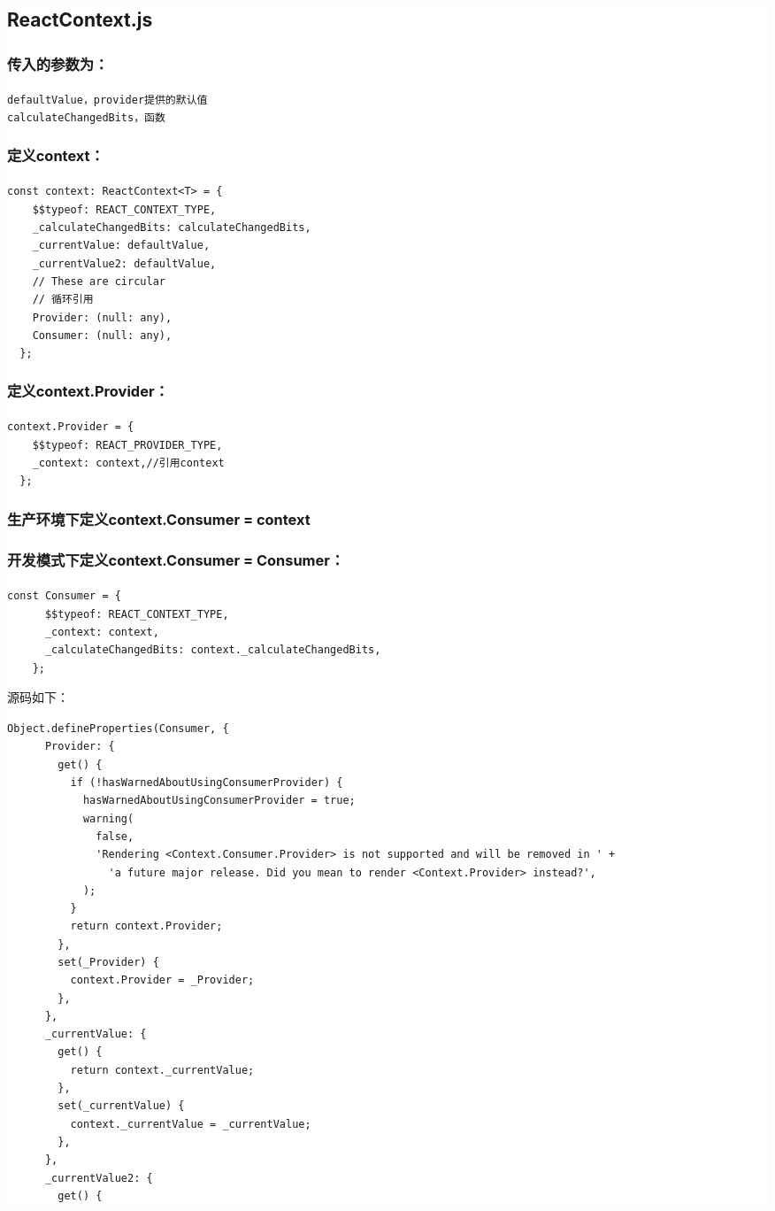## ReactContext.js ##
### 传入的参数为： ###

	defaultValue，provider提供的默认值
	calculateChangedBits，函数

### 定义context： ###

	const context: ReactContext<T> = {
	    $$typeof: REACT_CONTEXT_TYPE,
	    _calculateChangedBits: calculateChangedBits,
	    _currentValue: defaultValue,
	    _currentValue2: defaultValue,
	    // These are circular
		// 循环引用
	    Provider: (null: any),
	    Consumer: (null: any),
	  };

### 定义context.Provider： ###

	context.Provider = {
	    $$typeof: REACT_PROVIDER_TYPE,
	    _context: context,//引用context
	  };

### 生产环境下定义context.Consumer = context ###
### 开发模式下定义context.Consumer = Consumer： ###

	const Consumer = {
	      $$typeof: REACT_CONTEXT_TYPE,
	      _context: context,
	      _calculateChangedBits: context._calculateChangedBits,
	    };
源码如下：

	Object.defineProperties(Consumer, {
	      Provider: {
	        get() {
	          if (!hasWarnedAboutUsingConsumerProvider) {
	            hasWarnedAboutUsingConsumerProvider = true;
	            warning(
	              false,
	              'Rendering <Context.Consumer.Provider> is not supported and will be removed in ' +
	                'a future major release. Did you mean to render <Context.Provider> instead?',
	            );
	          }
	          return context.Provider;
	        },
	        set(_Provider) {
	          context.Provider = _Provider;
	        },
	      },
	      _currentValue: {
	        get() {
	          return context._currentValue;
	        },
	        set(_currentValue) {
	          context._currentValue = _currentValue;
	        },
	      },
	      _currentValue2: {
	        get() {